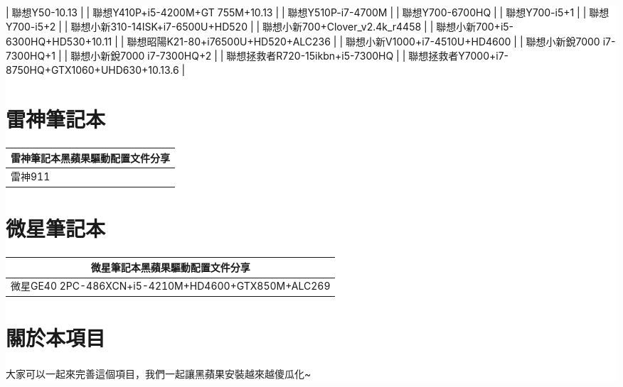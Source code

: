| 聯想Y50-10.13 |
| 聯想Y410P+i5-4200M+GT 755M+10.13 |
| 聯想Y510P-i7-4700M |
| 聯想Y700-6700HQ |
| 聯想Y700-i5+1 |
| 聯想Y700-i5+2 |
| 聯想小新310-14ISK+i7-6500U+HD520 |
| 聯想小新700+Clover_v2.4k_r4458 |
| 聯想小新700+i5-6300HQ+HD530+10.11 |
| 聯想昭陽K21-80+i76500U+HD520+ALC236 |
| 聯想小新V1000+i7-4510U+HD4600 |
| 聯想小新銳7000 i7-7300HQ+1 |
| 聯想小新銳7000 i7-7300HQ+2 |
| 聯想拯救者R720-15ikbn+i5-7300HQ |
| 聯想拯救者Y7000+i7-8750HQ+GTX1060+UHD630+10.13.6 |

# 雷神筆記本

| 雷神筆記本黑蘋果驅動配置文件分享 |
| -------------------------------- |
| 雷神911 |

# 微星筆記本

| 微星筆記本黑蘋果驅動配置文件分享 |
| -------------------------------- |
| 微星GE40 2PC-486XCN+i5-4210M+HD4600+GTX850M+ALC269 |

# 關於本項目

大家可以一起來完善這個項目，我們一起讓黑蘋果安裝越來越傻瓜化~

